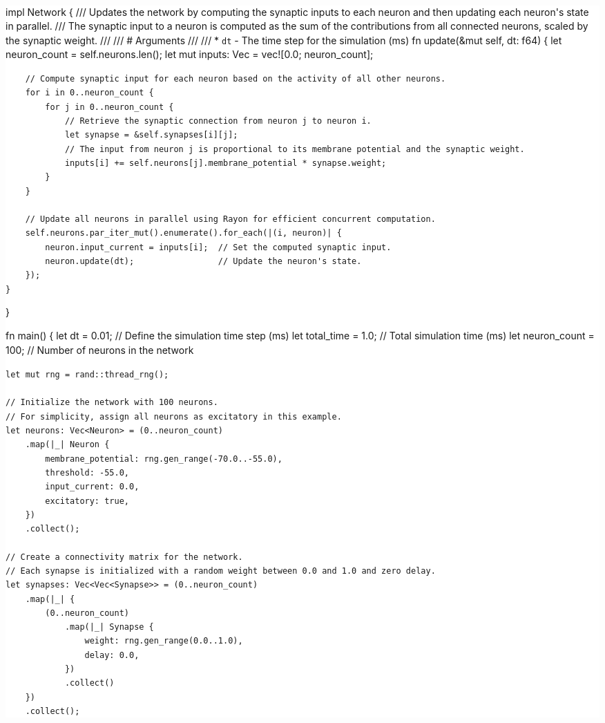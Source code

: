 impl Network {
    /// Updates the network by computing the synaptic inputs to each neuron and then updating each neuron's state in parallel.
    /// The synaptic input to a neuron is computed as the sum of the contributions from all connected neurons, scaled by the synaptic weight.
    ///
    /// # Arguments
    ///
    /// * `dt` - The time step for the simulation (ms)
    fn update(&mut self, dt: f64) {
        let neuron_count = self.neurons.len();
        let mut inputs: Vec<f64> = vec![0.0; neuron_count];
        
        // Compute synaptic input for each neuron based on the activity of all other neurons.
        for i in 0..neuron_count {
            for j in 0..neuron_count {
                // Retrieve the synaptic connection from neuron j to neuron i.
                let synapse = &self.synapses[i][j];
                // The input from neuron j is proportional to its membrane potential and the synaptic weight.
                inputs[i] += self.neurons[j].membrane_potential * synapse.weight;
            }
        }
        
        // Update all neurons in parallel using Rayon for efficient concurrent computation.
        self.neurons.par_iter_mut().enumerate().for_each(|(i, neuron)| {
            neuron.input_current = inputs[i];  // Set the computed synaptic input.
            neuron.update(dt);                 // Update the neuron's state.
        });
    }
}

fn main() {
    let dt = 0.01;           // Define the simulation time step (ms)
    let total_time = 1.0;    // Total simulation time (ms)
    let neuron_count = 100;  // Number of neurons in the network

    let mut rng = rand::thread_rng();

    // Initialize the network with 100 neurons.
    // For simplicity, assign all neurons as excitatory in this example.
    let neurons: Vec<Neuron> = (0..neuron_count)
        .map(|_| Neuron {
            membrane_potential: rng.gen_range(-70.0..-55.0),
            threshold: -55.0,
            input_current: 0.0,
            excitatory: true,
        })
        .collect();

    // Create a connectivity matrix for the network.
    // Each synapse is initialized with a random weight between 0.0 and 1.0 and zero delay.
    let synapses: Vec<Vec<Synapse>> = (0..neuron_count)
        .map(|_| {
            (0..neuron_count)
                .map(|_| Synapse {
                    weight: rng.gen_range(0.0..1.0),
                    delay: 0.0,
                })
                .collect()
        })
        .collect();

